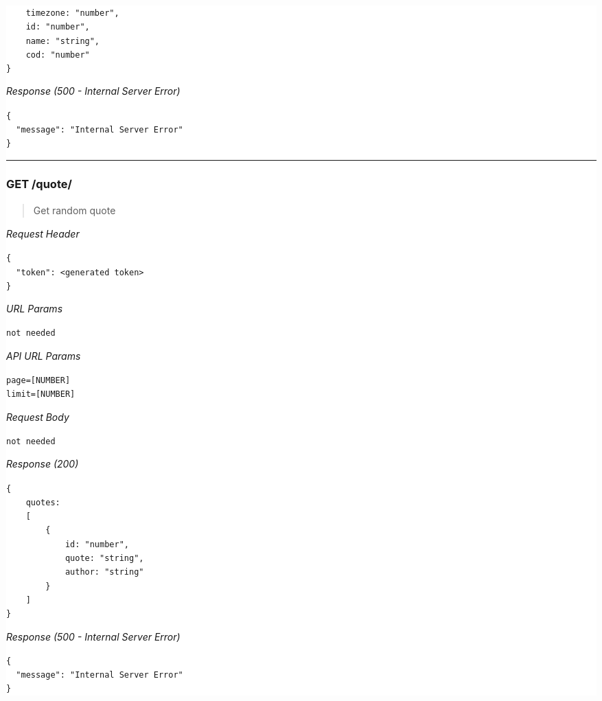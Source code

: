 ```
    timezone: "number",
    id: "number",
    name: "string",
    cod: "number"
}
```

_Response (500 - Internal Server Error)_
```
{
  "message": "Internal Server Error"
}
```

---

### GET /quote/

> Get random quote

_Request Header_
```
{
  "token": <generated token>
}
```

_URL Params_
```
not needed
```

_API URL Params_
```
page=[NUMBER]
limit=[NUMBER]
```

_Request Body_
```
not needed
```

_Response (200)_
```
{
    quotes: 
    [
        {
            id: "number",
            quote: "string",
            author: "string"
        }
    ]
}
```

_Response (500 - Internal Server Error)_
```
{
  "message": "Internal Server Error"
}
```
